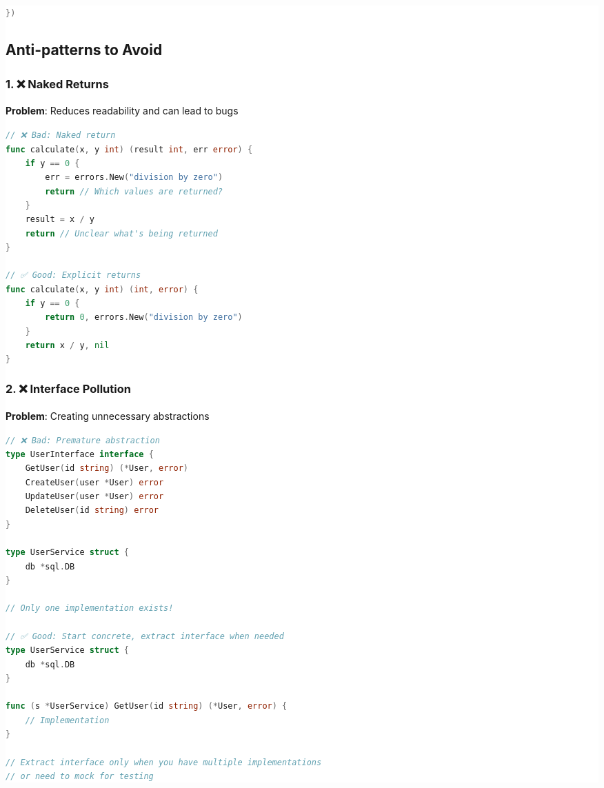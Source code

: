 ```go
})
```

## Anti-patterns to Avoid

### 1. ❌ Naked Returns
**Problem**: Reduces readability and can lead to bugs

```go
// ❌ Bad: Naked return
func calculate(x, y int) (result int, err error) {
    if y == 0 {
        err = errors.New("division by zero")
        return // Which values are returned?
    }
    result = x / y
    return // Unclear what's being returned
}

// ✅ Good: Explicit returns
func calculate(x, y int) (int, error) {
    if y == 0 {
        return 0, errors.New("division by zero")
    }
    return x / y, nil
}
```

### 2. ❌ Interface Pollution
**Problem**: Creating unnecessary abstractions

```go
// ❌ Bad: Premature abstraction
type UserInterface interface {
    GetUser(id string) (*User, error)
    CreateUser(user *User) error
    UpdateUser(user *User) error
    DeleteUser(id string) error
}

type UserService struct {
    db *sql.DB
}

// Only one implementation exists!

// ✅ Good: Start concrete, extract interface when needed
type UserService struct {
    db *sql.DB
}

func (s *UserService) GetUser(id string) (*User, error) {
    // Implementation
}

// Extract interface only when you have multiple implementations
// or need to mock for testing
```

